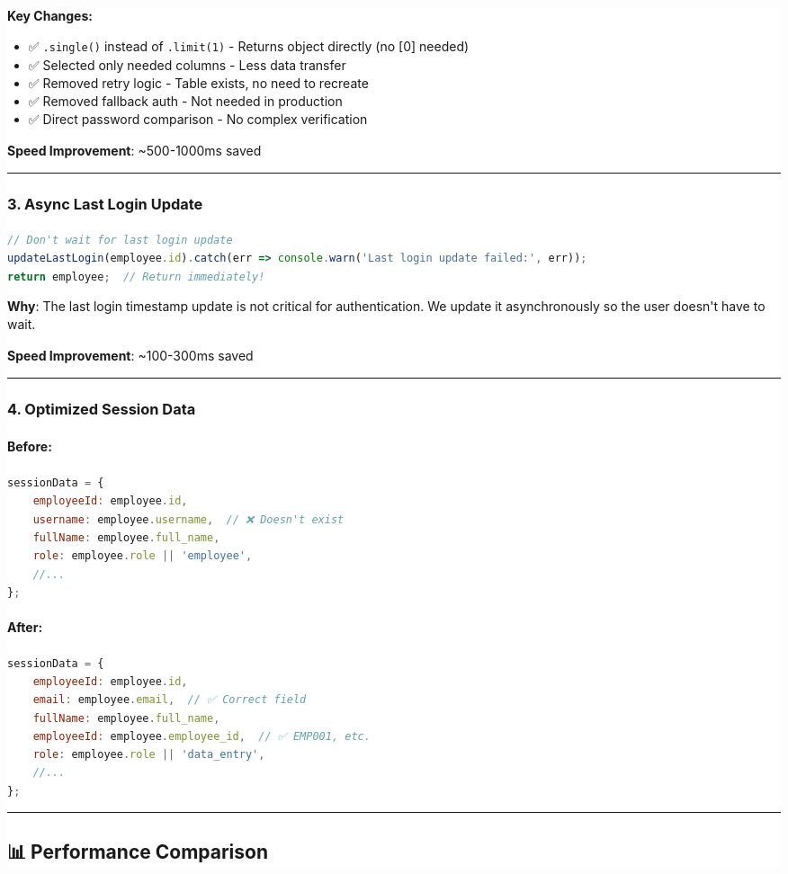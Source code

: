**Key Changes:**
- ✅ `.single()` instead of `.limit(1)` - Returns object directly (no [0] needed)
- ✅ Selected only needed columns - Less data transfer
- ✅ Removed retry logic - Table exists, no need to recreate
- ✅ Removed fallback auth - Not needed in production
- ✅ Direct password comparison - No complex verification

**Speed Improvement**: ~500-1000ms saved

---

### **3. Async Last Login Update**

```javascript
// Don't wait for last login update
updateLastLogin(employee.id).catch(err => console.warn('Last login update failed:', err));
return employee;  // Return immediately!
```

**Why**: The last login timestamp update is not critical for authentication. We update it asynchronously so the user doesn't have to wait.

**Speed Improvement**: ~100-300ms saved

---

### **4. Optimized Session Data**

#### **Before**:
```javascript
sessionData = {
    employeeId: employee.id,
    username: employee.username,  // ❌ Doesn't exist
    fullName: employee.full_name,
    role: employee.role || 'employee',
    //...
};
```

#### **After**:
```javascript
sessionData = {
    employeeId: employee.id,
    email: employee.email,  // ✅ Correct field
    fullName: employee.full_name,
    employeeId: employee.employee_id,  // ✅ EMP001, etc.
    role: employee.role || 'data_entry',
    //...
};
```

---

## 📊 Performance Comparison
